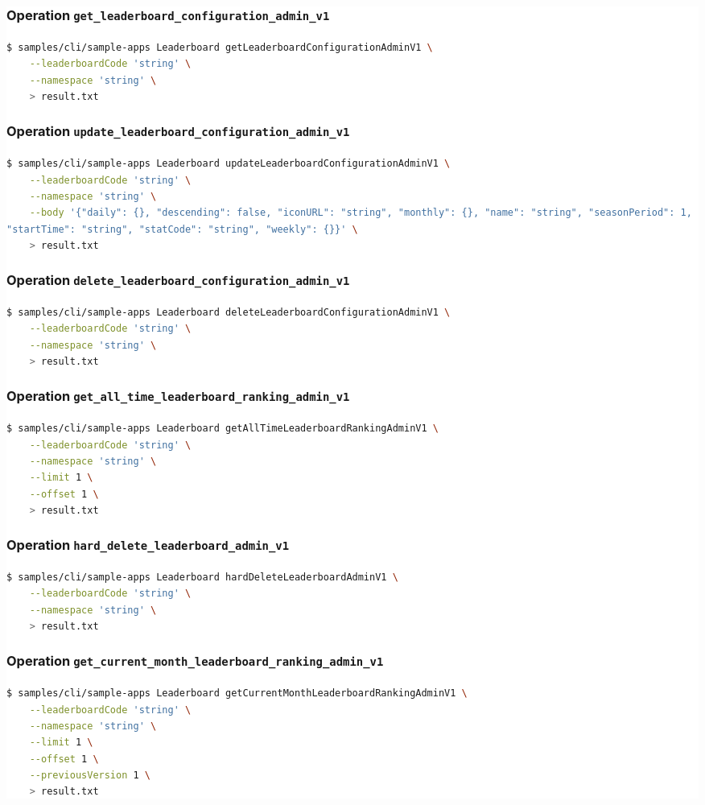 ### Operation `get_leaderboard_configuration_admin_v1`
```sh
$ samples/cli/sample-apps Leaderboard getLeaderboardConfigurationAdminV1 \
    --leaderboardCode 'string' \
    --namespace 'string' \
    > result.txt
```

### Operation `update_leaderboard_configuration_admin_v1`
```sh
$ samples/cli/sample-apps Leaderboard updateLeaderboardConfigurationAdminV1 \
    --leaderboardCode 'string' \
    --namespace 'string' \
    --body '{"daily": {}, "descending": false, "iconURL": "string", "monthly": {}, "name": "string", "seasonPeriod": 1, "startTime": "string", "statCode": "string", "weekly": {}}' \
    > result.txt
```

### Operation `delete_leaderboard_configuration_admin_v1`
```sh
$ samples/cli/sample-apps Leaderboard deleteLeaderboardConfigurationAdminV1 \
    --leaderboardCode 'string' \
    --namespace 'string' \
    > result.txt
```

### Operation `get_all_time_leaderboard_ranking_admin_v1`
```sh
$ samples/cli/sample-apps Leaderboard getAllTimeLeaderboardRankingAdminV1 \
    --leaderboardCode 'string' \
    --namespace 'string' \
    --limit 1 \
    --offset 1 \
    > result.txt
```

### Operation `hard_delete_leaderboard_admin_v1`
```sh
$ samples/cli/sample-apps Leaderboard hardDeleteLeaderboardAdminV1 \
    --leaderboardCode 'string' \
    --namespace 'string' \
    > result.txt
```

### Operation `get_current_month_leaderboard_ranking_admin_v1`
```sh
$ samples/cli/sample-apps Leaderboard getCurrentMonthLeaderboardRankingAdminV1 \
    --leaderboardCode 'string' \
    --namespace 'string' \
    --limit 1 \
    --offset 1 \
    --previousVersion 1 \
    > result.txt
```
